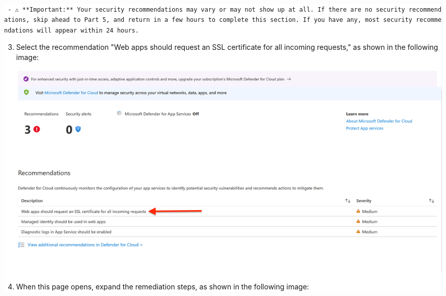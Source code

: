      - ⚠️ **Important:** Your security recommendations may vary or may not show up at all. If there are no security recommendations, skip ahead to Part 5, and return in a few hours to complete this section. If you have any, most security recommendations will appear within 24 hours.

3. Select the recommendation "Web apps should request an SSL certificate for all incoming requests," as shown in the following image:      

     ![A screenshot highlights the recommendation.](../Images/project1_day3_12.png)

4.  When this page opens, expand the remediation steps, as shown in the following image:
